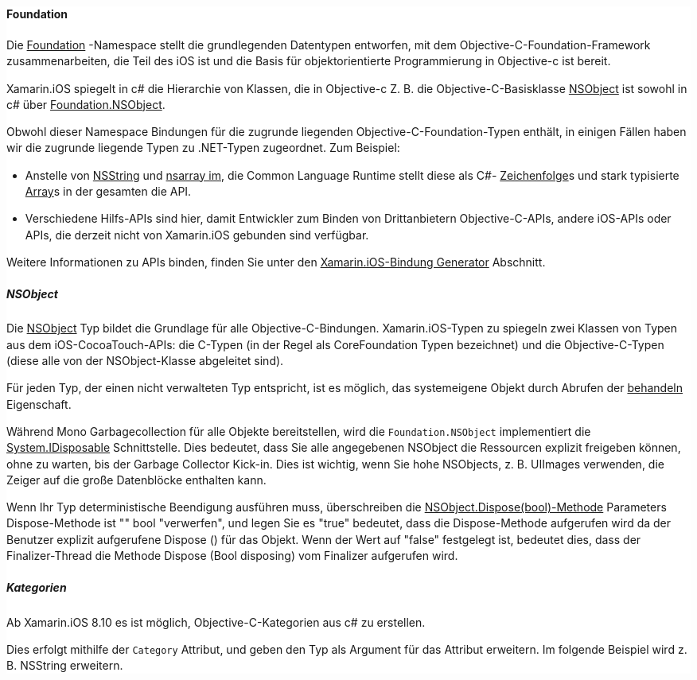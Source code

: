 #### <a name="foundation"></a>Foundation

Die [Foundation](https://developer.xamarin.com/api/namespace/Foundation/) -Namespace stellt die grundlegenden Datentypen entworfen, mit dem Objective-C-Foundation-Framework zusammenarbeiten, die Teil des iOS ist und die Basis für objektorientierte Programmierung in Objective-c ist bereit.

Xamarin.iOS spiegelt in c# die Hierarchie von Klassen, die in Objective-c Z. B. die Objective-C-Basisklasse [NSObject](http://developer.apple.com/iphone/library/documentation/Cocoa/Reference/Foundation/Classes/NSObject_Class/Reference/Reference.html) ist sowohl in c# über [Foundation.NSObject](https://developer.xamarin.com/api/type/Foundation.NSObject/).

Obwohl dieser Namespace Bindungen für die zugrunde liegenden Objective-C-Foundation-Typen enthält, in einigen Fällen haben wir die zugrunde liegende Typen zu .NET-Typen zugeordnet. Zum Beispiel:

- Anstelle von [NSString](http://developer.apple.com/iphone/library/documentation/Cocoa/Reference/Foundation/Classes/NSString_Class/Reference/NSString.html) und [nsarray im](https://developer.apple.com/library/ios/#documentation/Cocoa/Reference/Foundation/Classes/NSArray_Class/NSArray.html), die Common Language Runtime stellt diese als C#- [Zeichenfolge](xref:System.String)s und stark typisierte [Array](xref:System.Array)s in der gesamten die API.

- Verschiedene Hilfs-APIs sind hier, damit Entwickler zum Binden von Drittanbietern Objective-C-APIs, andere iOS-APIs oder APIs, die derzeit nicht von Xamarin.iOS gebunden sind verfügbar.

Weitere Informationen zu APIs binden, finden Sie unter den [Xamarin.iOS-Bindung Generator](~/cross-platform/macios/binding/binding-types-reference.md) Abschnitt.


##### <a name="nsobject"></a>NSObject

Die [NSObject](https://developer.xamarin.com/api/type/Foundation.NSObject/) Typ bildet die Grundlage für alle Objective-C-Bindungen. Xamarin.iOS-Typen zu spiegeln zwei Klassen von Typen aus dem iOS-CocoaTouch-APIs: die C-Typen (in der Regel als CoreFoundation Typen bezeichnet) und die Objective-C-Typen (diese alle von der NSObject-Klasse abgeleitet sind).

Für jeden Typ, der einen nicht verwalteten Typ entspricht, ist es möglich, das systemeigene Objekt durch Abrufen der [behandeln](https://developer.xamarin.com/api/property/Foundation.NSObject.Handle/) Eigenschaft.

Während Mono Garbagecollection für alle Objekte bereitstellen, wird die `Foundation.NSObject` implementiert die [System.IDisposable](xref:System.IDisposable) Schnittstelle. Dies bedeutet, dass Sie alle angegebenen NSObject die Ressourcen explizit freigeben können, ohne zu warten, bis der Garbage Collector Kick-in. Dies ist wichtig, wenn Sie hohe NSObjects, z. B. UIImages verwenden, die Zeiger auf die große Datenblöcke enthalten kann.

Wenn Ihr Typ deterministische Beendigung ausführen muss, überschreiben die [NSObject.Dispose(bool)-Methode](https://developer.xamarin.com/api/type/Foundation.NSObject/%2fM%2fDispose) Parameters Dispose-Methode ist "" bool "verwerfen", und legen Sie es "true" bedeutet, dass die Dispose-Methode aufgerufen wird da der Benutzer explizit aufgerufene Dispose () für das Objekt. Wenn der Wert auf "false" festgelegt ist, bedeutet dies, dass der Finalizer-Thread die Methode Dispose (Bool disposing) vom Finalizer aufgerufen wird. []()


##### <a name="categories"></a>Kategorien

Ab Xamarin.iOS 8.10 es ist möglich, Objective-C-Kategorien aus c# zu erstellen.

Dies erfolgt mithilfe der `Category` Attribut, und geben den Typ als Argument für das Attribut erweitern. Im folgende Beispiel wird z. B. NSString erweitern.
